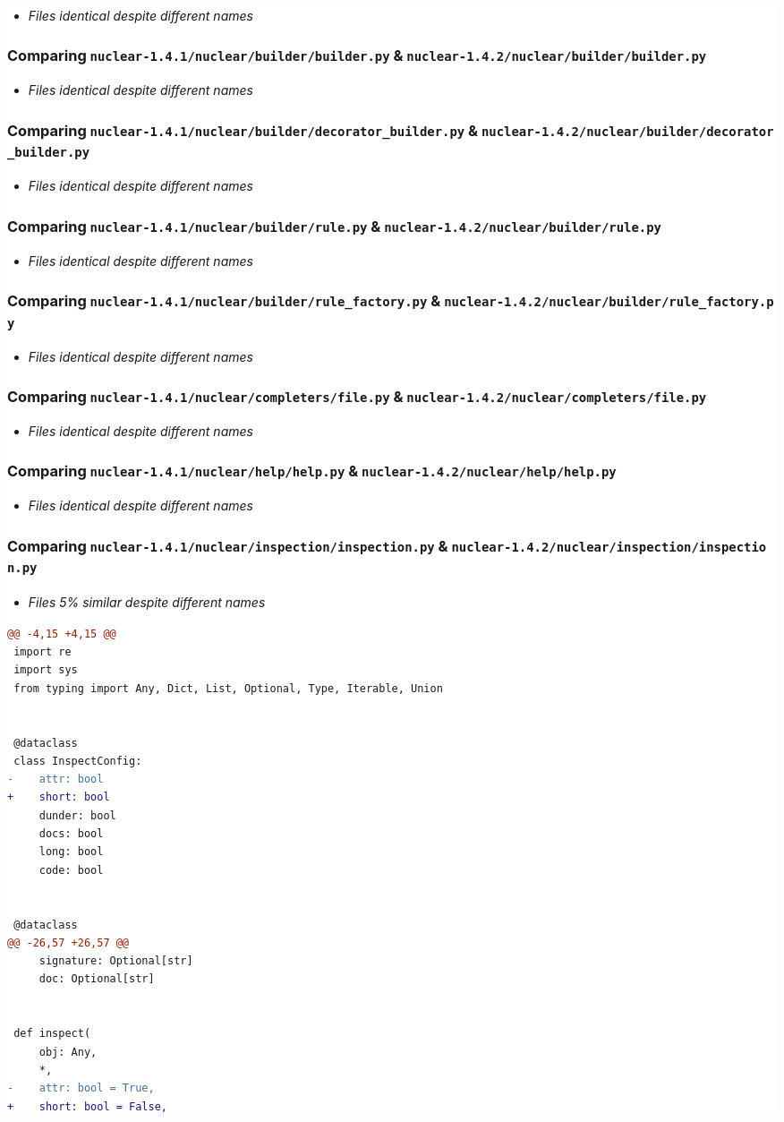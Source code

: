  * *Files identical despite different names*

### Comparing `nuclear-1.4.1/nuclear/builder/builder.py` & `nuclear-1.4.2/nuclear/builder/builder.py`

 * *Files identical despite different names*

### Comparing `nuclear-1.4.1/nuclear/builder/decorator_builder.py` & `nuclear-1.4.2/nuclear/builder/decorator_builder.py`

 * *Files identical despite different names*

### Comparing `nuclear-1.4.1/nuclear/builder/rule.py` & `nuclear-1.4.2/nuclear/builder/rule.py`

 * *Files identical despite different names*

### Comparing `nuclear-1.4.1/nuclear/builder/rule_factory.py` & `nuclear-1.4.2/nuclear/builder/rule_factory.py`

 * *Files identical despite different names*

### Comparing `nuclear-1.4.1/nuclear/completers/file.py` & `nuclear-1.4.2/nuclear/completers/file.py`

 * *Files identical despite different names*

### Comparing `nuclear-1.4.1/nuclear/help/help.py` & `nuclear-1.4.2/nuclear/help/help.py`

 * *Files identical despite different names*

### Comparing `nuclear-1.4.1/nuclear/inspection/inspection.py` & `nuclear-1.4.2/nuclear/inspection/inspection.py`

 * *Files 5% similar despite different names*

```diff
@@ -4,15 +4,15 @@
 import re
 import sys
 from typing import Any, Dict, List, Optional, Type, Iterable, Union
 
 
 @dataclass
 class InspectConfig:
-    attr: bool
+    short: bool
     dunder: bool
     docs: bool
     long: bool
     code: bool
 
 
 @dataclass
@@ -26,57 +26,57 @@
     signature: Optional[str]
     doc: Optional[str]
 
 
 def inspect(
     obj: Any,
     *,
-    attr: bool = True,
+    short: bool = False,
```